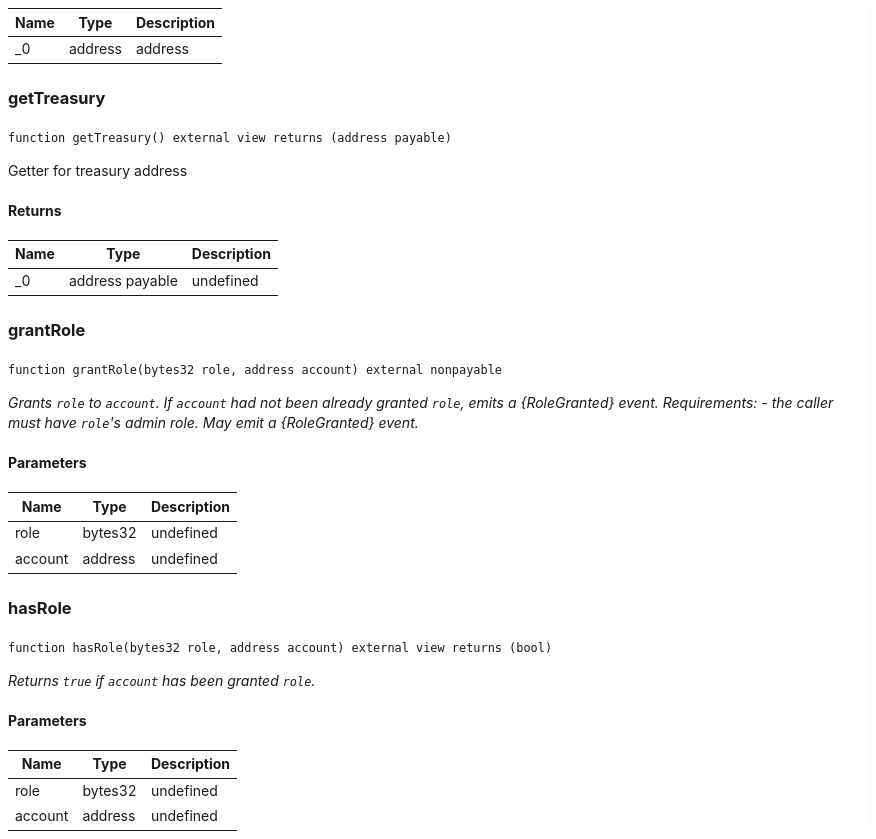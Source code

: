 | Name | Type | Description |
|---|---|---|
| _0 | address | address |

### getTreasury

```solidity
function getTreasury() external view returns (address payable)
```

Getter for treasury address




#### Returns

| Name | Type | Description |
|---|---|---|
| _0 | address payable | undefined |

### grantRole

```solidity
function grantRole(bytes32 role, address account) external nonpayable
```



*Grants `role` to `account`. If `account` had not been already granted `role`, emits a {RoleGranted} event. Requirements: - the caller must have ``role``&#39;s admin role. May emit a {RoleGranted} event.*

#### Parameters

| Name | Type | Description |
|---|---|---|
| role | bytes32 | undefined |
| account | address | undefined |

### hasRole

```solidity
function hasRole(bytes32 role, address account) external view returns (bool)
```



*Returns `true` if `account` has been granted `role`.*

#### Parameters

| Name | Type | Description |
|---|---|---|
| role | bytes32 | undefined |
| account | address | undefined |
